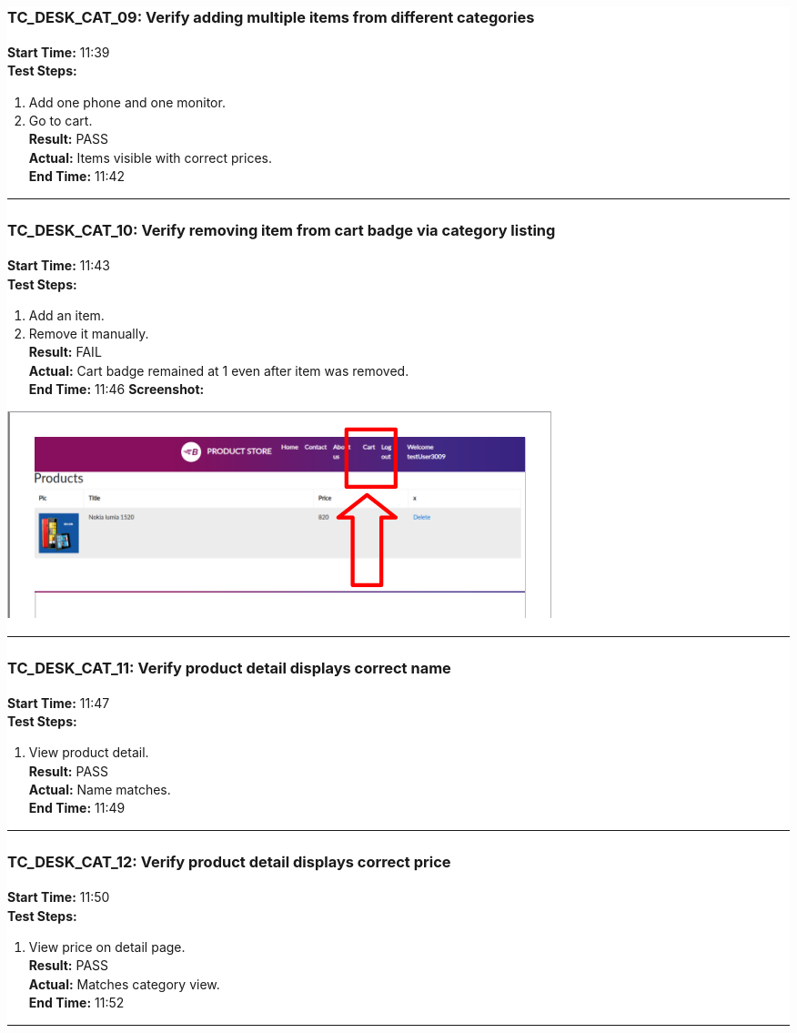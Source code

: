 
### TC_DESK_CAT_09: Verify adding multiple items from different categories  
**Start Time:** 11:39  
**Test Steps:**  
1. Add one phone and one monitor.  
2. Go to cart.  
**Result:** PASS  
**Actual:** Items visible with correct prices.  
**End Time:** 11:42

---

### TC_DESK_CAT_10: Verify removing item from cart badge via category listing  
**Start Time:** 11:43  
**Test Steps:**  
1. Add an item.  
2. Remove it manually.  
**Result:** FAIL  
**Actual:** Cart badge remained at 1 even after item was removed.   
**End Time:** 11:46
**Screenshot:**

![Screenshot](/ExecutionResults/Defect_Report_Screenshots/TC_Desk_10_fail.png)

---

### TC_DESK_CAT_11: Verify product detail displays correct name  
**Start Time:** 11:47  
**Test Steps:**  
1. View product detail.  
**Result:** PASS  
**Actual:** Name matches.  
**End Time:** 11:49

---

### TC_DESK_CAT_12: Verify product detail displays correct price  
**Start Time:** 11:50  
**Test Steps:**  
1. View price on detail page.  
**Result:** PASS  
**Actual:** Matches category view.  
**End Time:** 11:52

---